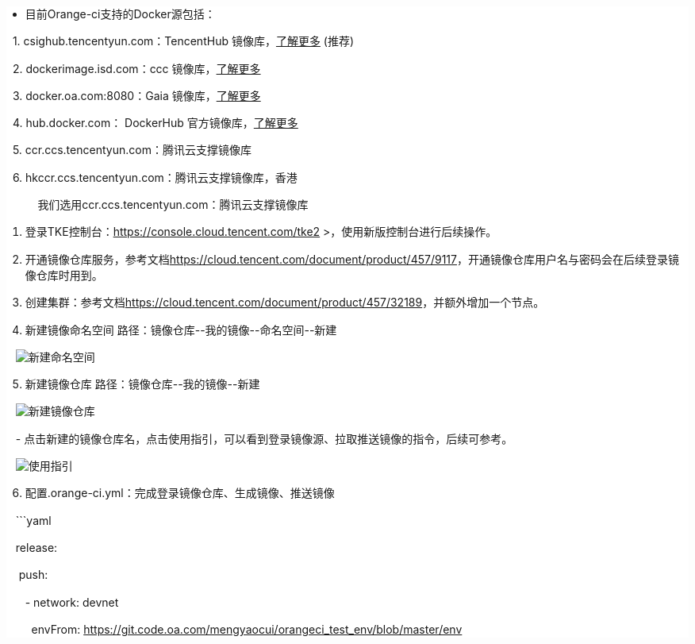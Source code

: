   

- 目前Orange-ci支持的Docker源包括：

  1. csighub.tencentyun.com：TencentHub 镜像库，[了解更多](http://csighub.oa.com/) (推荐)

  2. dockerimage.isd.com：ccc 镜像库，[了解更多](http://dockerimage.isd.com/)

  3. docker.oa.com:8080：Gaia 镜像库，[了解更多](http://gaiastack.oa.com/group/images/list)

  4. hub.docker.com： DockerHub 官方镜像库，[了解更多](https://hub.docker.com/)

  5. ccr.ccs.tencentyun.com：腾讯云支撑镜像库

  6. hkccr.ccs.tencentyun.com：腾讯云支撑镜像库，香港

  

​          我们选用ccr.ccs.tencentyun.com：腾讯云支撑镜像库

  

1. 登录TKE控制台：<https://console.cloud.tencent.com/tke2> >，使用新版控制台进行后续操作。

  

2. 开通镜像仓库服务，参考文档<https://cloud.tencent.com/document/product/457/9117>，开通镜像仓库用户名与密码会在后续登录镜像仓库时用到。

  

3. 创建集群：参考文档<https://cloud.tencent.com/document/product/457/32189>，并额外增加一个节点。

  

4. 新建镜像命名空间 路径：镜像仓库--我的镜像--命名空间--新建

  

   ![新建命名空间](https://main.qcloudimg.com/raw/fed49a0490aebd629f9ced12cb2371ef.png)

  

5. 新建镜像仓库 路径：镜像仓库--我的镜像--新建

  

   ![新建镜像仓库](https://main.qcloudimg.com/raw/81246b75b1dd430e77535cfc29911fbf.png)

  

   - 点击新建的镜像仓库名，点击使用指引，可以看到登录镜像源、拉取推送镜像的指令，后续可参考。

  

   ![使用指引](https://main.qcloudimg.com/raw/b13f710dd31769fc515636b5cd02aed4.png)

  

6. 配置.orange-ci.yml：完成登录镜像仓库、生成镜像、推送镜像

  

   ```yaml

   release:

    push:

      - network: devnet

        envFrom: https://git.code.oa.com/mengyaocui/orangeci_test_env/blob/master/env
